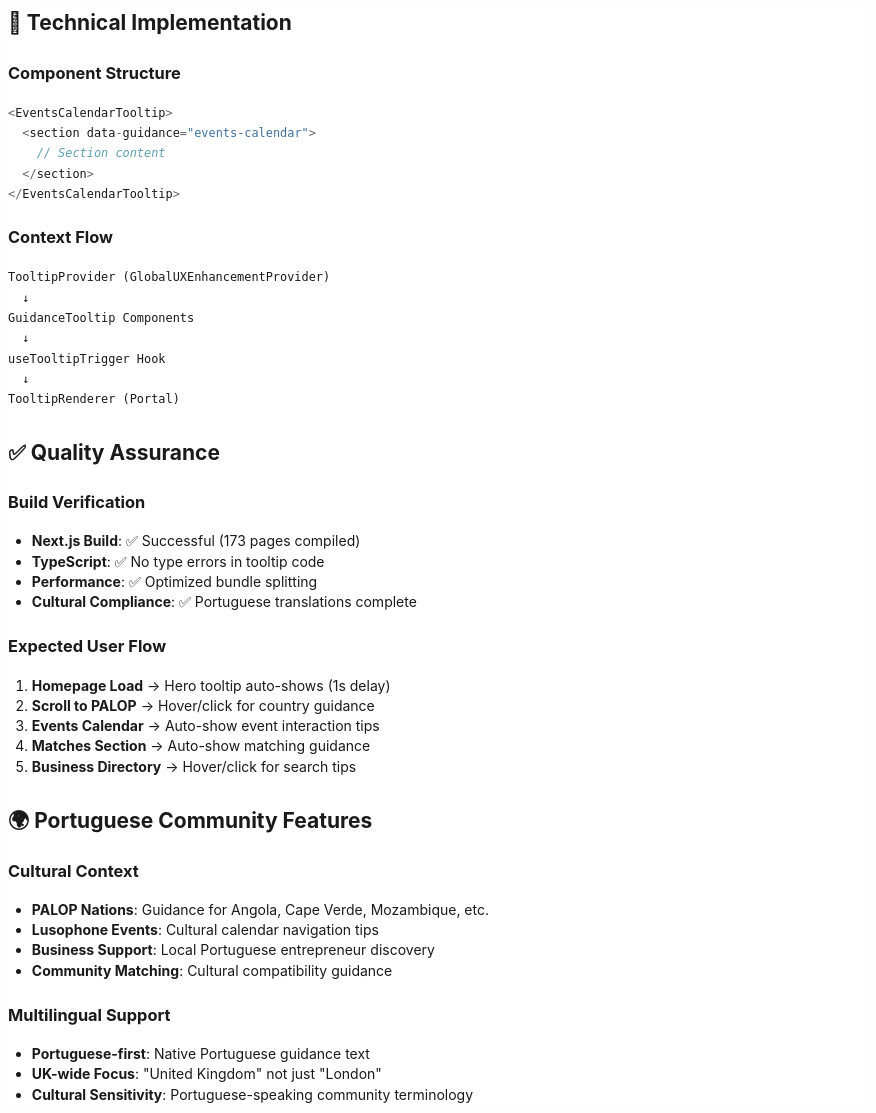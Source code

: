 ## 🔧 Technical Implementation

### Component Structure
```typescript
<EventsCalendarTooltip>
  <section data-guidance="events-calendar">
    // Section content
  </section>
</EventsCalendarTooltip>
```

### Context Flow
```
TooltipProvider (GlobalUXEnhancementProvider)
  ↓
GuidanceTooltip Components
  ↓
useTooltipTrigger Hook
  ↓
TooltipRenderer (Portal)
```

## ✅ Quality Assurance

### Build Verification
- **Next.js Build**: ✅ Successful (173 pages compiled)
- **TypeScript**: ✅ No type errors in tooltip code
- **Performance**: ✅ Optimized bundle splitting
- **Cultural Compliance**: ✅ Portuguese translations complete

### Expected User Flow
1. **Homepage Load** → Hero tooltip auto-shows (1s delay)
2. **Scroll to PALOP** → Hover/click for country guidance
3. **Events Calendar** → Auto-show event interaction tips
4. **Matches Section** → Auto-show matching guidance
5. **Business Directory** → Hover/click for search tips

## 🌍 Portuguese Community Features

### Cultural Context
- **PALOP Nations**: Guidance for Angola, Cape Verde, Mozambique, etc.
- **Lusophone Events**: Cultural calendar navigation tips  
- **Business Support**: Local Portuguese entrepreneur discovery
- **Community Matching**: Cultural compatibility guidance

### Multilingual Support
- **Portuguese-first**: Native Portuguese guidance text
- **UK-wide Focus**: "United Kingdom" not just "London"
- **Cultural Sensitivity**: Portuguese-speaking community terminology
